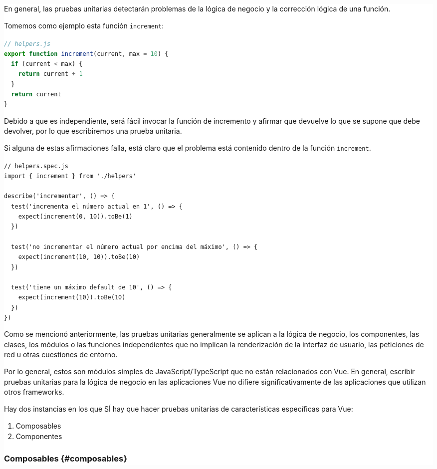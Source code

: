 En general, las pruebas unitarias detectarán problemas de la lógica de negocio y la corrección lógica de una función.

Tomemos como ejemplo esta función `increment`:

```js
// helpers.js
export function increment(current, max = 10) {
  if (current < max) {
    return current + 1
  }
  return current
}
```

Debido a que es independiente, será fácil invocar la función de incremento y afirmar que devuelve lo que se supone que debe devolver, por lo que escribiremos una prueba unitaria.

Si alguna de estas afirmaciones falla, está claro que el problema está contenido dentro de la función `increment`.

```js{4-16}
// helpers.spec.js
import { increment } from './helpers'

describe('incrementar', () => {
  test('incrementa el número actual en 1', () => {
    expect(increment(0, 10)).toBe(1)
  })

  test('no incrementar el número actual por encima del máximo', () => {
    expect(increment(10, 10)).toBe(10)
  })

  test('tiene un máximo default de 10', () => {
    expect(increment(10)).toBe(10)
  })
})
```

Como se mencionó anteriormente, las pruebas unitarias generalmente se aplican a la lógica de negocio, los componentes, las clases, los módulos o las funciones independientes que no implican la renderización de la interfaz de usuario, las peticiones de red u otras cuestiones de entorno.

Por lo general, estos son módulos simples de JavaScript/TypeScript que no están relacionados con Vue. En general, escribir pruebas unitarias para la lógica de negocio en las aplicaciones Vue no difiere significativamente de las aplicaciones que utilizan otros frameworks.

Hay dos instancias en los que SÍ hay que hacer pruebas unitarias de características específicas para Vue:

1. Composables
2. Componentes

### Composables {#composables}
